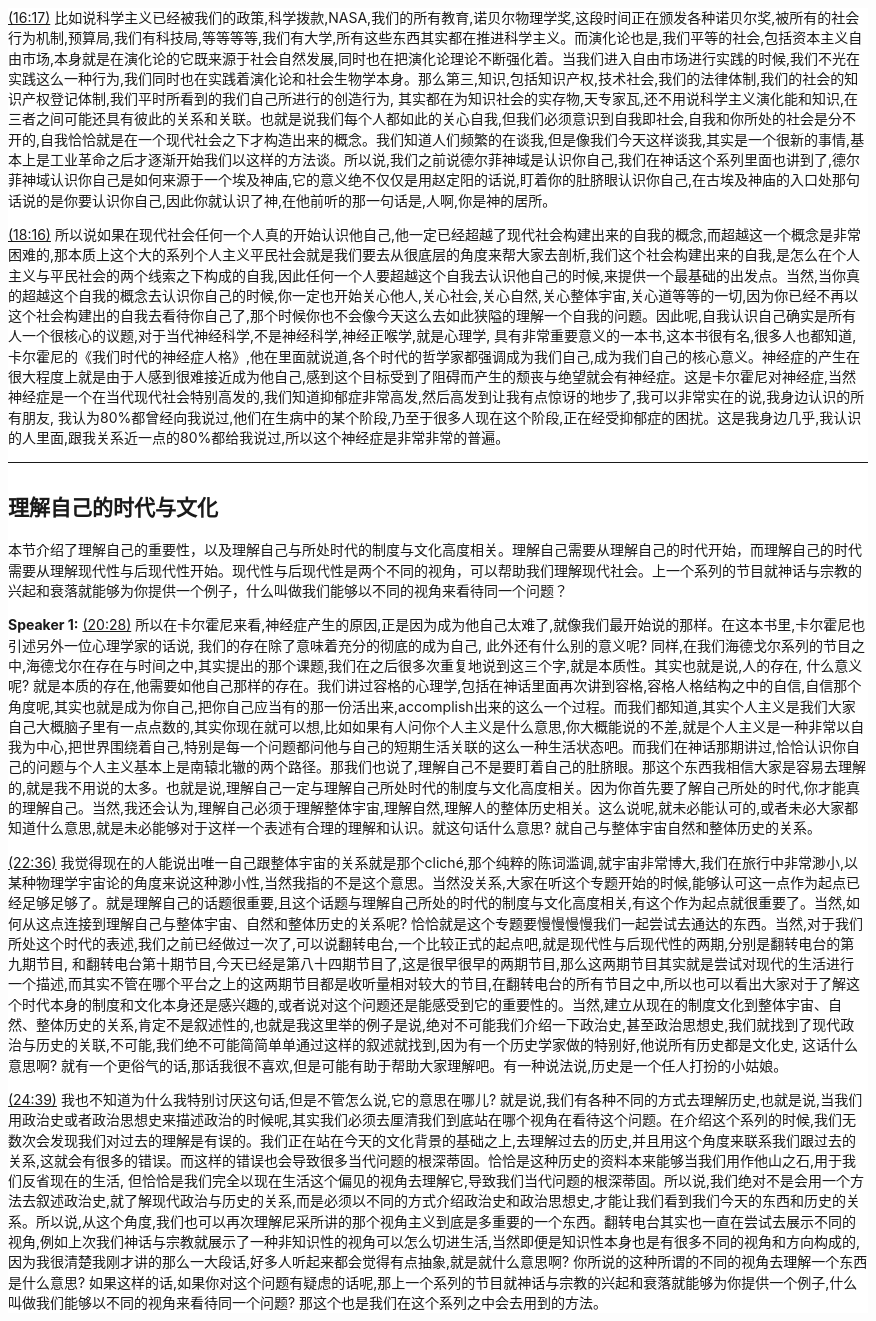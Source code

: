 [(16:17)](https://podwise.ai/dashboard/episodes/120757?locate=977)
比如说科学主义已经被我们的政策,科学拨款,NASA,我们的所有教育,诺贝尔物理学奖,这段时间正在颁发各种诺贝尔奖,被所有的社会行为机制,预算局,我们有科技局,等等等等,我们有大学,所有这些东西其实都在推进科学主义。而演化论也是,我们平等的社会,包括资本主义自由市场,本身就是在演化论的它既来源于社会自然发展,同时也在把演化论理论不断强化着。当我们进入自由市场进行实践的时候,我们不光在实践这么一种行为,我们同时也在实践着演化论和社会生物学本身。那么第三,知识,包括知识产权,技术社会,我们的法律体制,我们的社会的知识产权登记体制,我们平时所看到的我们自己所进行的创造行为, 其实都在为知识社会的实存物,天专家瓦,还不用说科学主义演化能和知识,在三者之间可能还具有彼此的关系和关联。也就是说我们每个人都如此的关心自我,但我们必须意识到自我即社会,自我和你所处的社会是分不开的,自我恰恰就是在一个现代社会之下才构造出来的概念。我们知道人们频繁的在谈我,但是像我们今天这样谈我,其实是一个很新的事情,基本上是工业革命之后才逐渐开始我们以这样的方法谈。所以说,我们之前说德尔菲神域是认识你自己,我们在神话这个系列里面也讲到了,德尔菲神域认识你自己是如何来源于一个埃及神庙,它的意义绝不仅仅是用赵定阳的话说,盯着你的肚脐眼认识你自己,在古埃及神庙的入口处那句话说的是你要认识你自己,因此你就认识了神,在他前听的那一句话是,人啊,你是神的居所。

[(18:16)](https://podwise.ai/dashboard/episodes/120757?locate=1096)
所以说如果在现代社会任何一个人真的开始认识他自己,他一定已经超越了现代社会构建出来的自我的概念,而超越这一个概念是非常困难的,那本质上这个大的系列个人主义平民社会就是我们要去从很底层的角度来帮大家去剖析,我们这个社会构建出来的自我,是怎么在个人主义与平民社会的两个线索之下构成的自我,因此任何一个人要超越这个自我去认识他自己的时候,来提供一个最基础的出发点。当然,当你真的超越这个自我的概念去认识你自己的时候,你一定也开始关心他人,关心社会,关心自然,关心整体宇宙,关心道等等的一切,因为你已经不再以这个社会构建出的自我去看待你自己了,那个时候你也不会像今天这么去如此狭隘的理解一个自我的问题。因此呢,自我认识自己确实是所有人一个很核心的议题,对于当代神经科学,不是神经科学,神经正喉学,就是心理学, 具有非常重要意义的一本书,这本书很有名,很多人也都知道,卡尔霍尼的《我们时代的神经症人格》,他在里面就说道,各个时代的哲学家都强调成为我们自己,成为我们自己的核心意义。神经症的产生在很大程度上就是由于人感到很难接近成为他自己,感到这个目标受到了阻碍而产生的颓丧与绝望就会有神经症。这是卡尔霍尼对神经症,当然神经症是一个在当代现代社会特别高发的,我们知道抑郁症非常高发,然后高发到让我有点惊讶的地步了,我可以非常实在的说,我身边认识的所有朋友, 我认为80%都曾经向我说过,他们在生病中的某个阶段,乃至于很多人现在这个阶段,正在经受抑郁症的困扰。这是我身边几乎,我认识的人里面,跟我关系近一点的80%都给我说过,所以这个神经症是非常非常的普遍。


---

## 理解自己的时代与文化
本节介绍了理解自己的重要性，以及理解自己与所处时代的制度与文化高度相关。理解自己需要从理解自己的时代开始，而理解自己的时代需要从理解现代性与后现代性开始。现代性与后现代性是两个不同的视角，可以帮助我们理解现代社会。上一个系列的节目就神话与宗教的兴起和衰落就能够为你提供一个例子，什么叫做我们能够以不同的视角来看待同一个问题？

**Speaker 1:**
[(20:28)](https://podwise.ai/dashboard/episodes/120757?locate=1228)
所以在卡尔霍尼来看,神经症产生的原因,正是因为成为他自己太难了,就像我们最开始说的那样。在这本书里,卡尔霍尼也引述另外一位心理学家的话说, 我们的存在除了意味着充分的彻底的成为自己, 此外还有什么别的意义呢? 同样,在我们海德戈尔系列的节目之中,海德戈尔在存在与时间之中,其实提出的那个课题,我们在之后很多次重复地说到这三个字,就是本质性。其实也就是说,人的存在, 什么意义呢? 就是本质的存在,他需要如他自己那样的存在。我们讲过容格的心理学,包括在神话里面再次讲到容格,容格人格结构之中的自信,自信那个角度呢,其实也就是成为你自己,把你自己应当有的那一份活出来,accomplish出来的这么一个过程。而我们都知道,其实个人主义是我们大家自己大概脑子里有一点点数的,其实你现在就可以想,比如如果有人问你个人主义是什么意思,你大概能说的不差,就是个人主义是一种非常以自我为中心,把世界围绕着自己,特别是每一个问题都问他与自己的短期生活关联的这么一种生活状态吧。而我们在神话那期讲过,恰恰认识你自己的问题与个人主义基本上是南辕北辙的两个路径。那我们也说了,理解自己不是要盯着自己的肚脐眼。那这个东西我相信大家是容易去理解的,就是我不用说的太多。也就是说,理解自己一定与理解自己所处时代的制度与文化高度相关。因为你首先要了解自己所处的时代,你才能真的理解自己。当然,我还会认为,理解自己必须于理解整体宇宙,理解自然,理解人的整体历史相关。这么说呢,就未必能认可的,或者未必大家都知道什么意思,就是未必能够对于这样一个表述有合理的理解和认识。就这句话什么意思? 就自己与整体宇宙自然和整体历史的关系。

[(22:36)](https://podwise.ai/dashboard/episodes/120757?locate=1356)
我觉得现在的人能说出唯一自己跟整体宇宙的关系就是那个cliché,那个纯粹的陈词滥调,就宇宙非常博大,我们在旅行中非常渺小,以某种物理学宇宙论的角度来说这种渺小性,当然我指的不是这个意思。当然没关系,大家在听这个专题开始的时候,能够认可这一点作为起点已经足够足够了。就是理解自己的话题很重要,且这个话题与理解自己所处的时代的制度与文化高度相关,有这个作为起点就很重要了。当然,如何从这点连接到理解自己与整体宇宙、自然和整体历史的关系呢? 恰恰就是这个专题要慢慢慢慢我们一起尝试去通达的东西。当然,对于我们所处这个时代的表述,我们之前已经做过一次了,可以说翻转电台,一个比较正式的起点吧,就是现代性与后现代性的两期,分别是翻转电台的第九期节目, 和翻转电台第十期节目,今天已经是第八十四期节目了,这是很早很早的两期节目,那么这两期节目其实就是尝试对现代的生活进行一个描述,而其实不管在哪个平台之上的这两期节目都是收听量相对较大的节目,在翻转电台的所有节目之中,所以也可以看出大家对于了解这个时代本身的制度和文化本身还是感兴趣的,或者说对这个问题还是能感受到它的重要性的。当然,建立从现在的制度文化到整体宇宙、自然、整体历史的关系,肯定不是叙述性的,也就是我这里举的例子是说,绝对不可能我们介绍一下政治史,甚至政治思想史,我们就找到了现代政治与历史的关联,不可能,我们绝不可能简简单单通过这样的叙述就找到,因为有一个历史学家做的特别好,他说所有历史都是文化史, 这话什么意思啊? 就有一个更俗气的话,那话我很不喜欢,但是可能有助于帮助大家理解吧。有一种说法说,历史是一个任人打扮的小姑娘。

[(24:39)](https://podwise.ai/dashboard/episodes/120757?locate=1479)
我也不知道为什么我特别讨厌这句话,但是不管怎么说,它的意思在哪儿? 就是说,我们有各种不同的方式去理解历史,也就是说,当我们用政治史或者政治思想史来描述政治的时候呢,其实我们必须去厘清我们到底站在哪个视角在看待这个问题。在介绍这个系列的时候,我们无数次会发现我们对过去的理解是有误的。我们正在站在今天的文化背景的基础之上,去理解过去的历史,并且用这个角度来联系我们跟过去的关系,这就会有很多的错误。而这样的错误也会导致很多当代问题的根深蒂固。恰恰是这种历史的资料本来能够当我们用作他山之石,用于我们反省现在的生活, 但恰恰是我们完全以现在生活这个偏见的视角去理解它,导致我们当代问题的根深蒂固。所以说,我们绝对不是会用一个方法去叙述政治史,就了解现代政治与历史的关系,而是必须以不同的方式介绍政治史和政治思想史,才能让我们看到我们今天的东西和历史的关系。所以说,从这个角度,我们也可以再次理解尼采所讲的那个视角主义到底是多重要的一个东西。翻转电台其实也一直在尝试去展示不同的视角,例如上次我们神话与宗教就展示了一种非知识性的视角可以怎么切进生活,当然即便是知识性本身也是有很多不同的视角和方向构成的,因为我很清楚我刚才讲的那么一大段话,好多人听起来都会觉得有点抽象,就是就什么意思啊? 你所说的这种所谓的不同的视角去理解一个东西是什么意思? 如果这样的话,如果你对这个问题有疑虑的话呢,那上一个系列的节目就神话与宗教的兴起和衰落就能够为你提供一个例子,什么叫做我们能够以不同的视角来看待同一个问题? 那这个也是我们在这个系列之中会去用到的方法。

